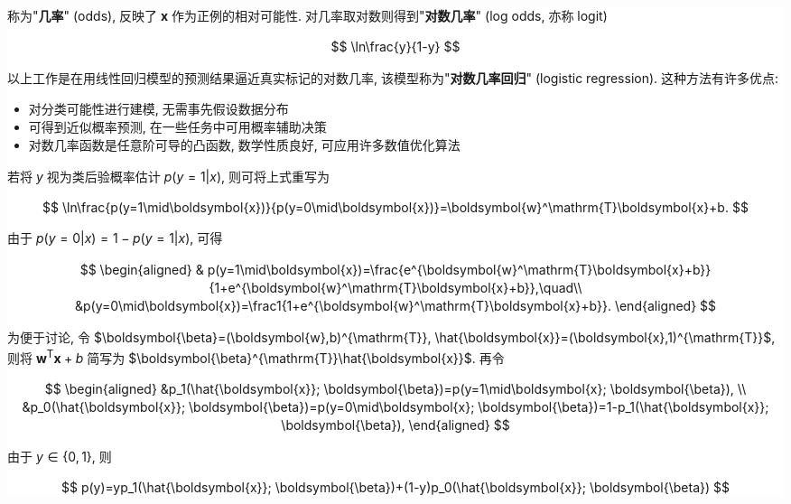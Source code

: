 

称为"**几率**" (odds), 反映了 $\boldsymbol{x}$​​ 作为正例的相对可能性. 对几率取对数则得到"**对数几率**" (log odds, 亦称 logit)



$$
\ln\frac{y}{1-y}
$$



以上工作是在用线性回归模型的预测结果逼近真实标记的对数几率, 该模型称为"**对数几率回归**" (logistic regression). 这种方法有许多优点:

- 对分类可能性进行建模, 无需事先假设数据分布
- 可得到近似概率预测, 在一些任务中可用概率辅助决策
- 对数几率函数是任意阶可导的凸函数, 数学性质良好, 可应用许多数值优化算法

若将 $y$ 视为类后验概率估计 $p(y=1\vert x)$​​, 则可将上式重写为



$$
\ln\frac{p(y=1\mid\boldsymbol{x})}{p(y=0\mid\boldsymbol{x})}=\boldsymbol{w}^\mathrm{T}\boldsymbol{x}+b.
$$



由于 $p(y=0\vert x)=1-p(y=1\vert x)$​​, 可得



$$
\begin{aligned}
& p(y=1\mid\boldsymbol{x})=\frac{e^{\boldsymbol{w}^\mathrm{T}\boldsymbol{x}+b}}{1+e^{\boldsymbol{w}^\mathrm{T}\boldsymbol{x}+b}},\quad\\
&p(y=0\mid\boldsymbol{x})=\frac1{1+e^{\boldsymbol{w}^\mathrm{T}\boldsymbol{x}+b}}.
\end{aligned}
$$



为便于讨论, 令 $\boldsymbol{\beta}=(\boldsymbol{w},b)^{\mathrm{T}}, \hat{\boldsymbol{x}}=(\boldsymbol{x},1)^{\mathrm{T}}$, 则将 $\boldsymbol{w}^\mathrm{T}\boldsymbol{x}+b$ 简写为 $\boldsymbol{\beta}^{\mathrm{T}}\hat{\boldsymbol{x}}$​​. 再令 



$$
\begin{aligned}
&p_1(\hat{\boldsymbol{x}}; \boldsymbol{\beta})=p(y=1\mid\boldsymbol{x}; \boldsymbol{\beta}), \\
&p_0(\hat{\boldsymbol{x}}; \boldsymbol{\beta})=p(y=0\mid\boldsymbol{x}; \boldsymbol{\beta})=1-p_1(\hat{\boldsymbol{x}}; \boldsymbol{\beta}),
\end{aligned}
$$



由于 $y\in\lbrace0,1\rbrace$​, 则 



$$
p(y)=yp_1(\hat{\boldsymbol{x}}; \boldsymbol{\beta})+(1-y)p_0(\hat{\boldsymbol{x}}; \boldsymbol{\beta})
$$

